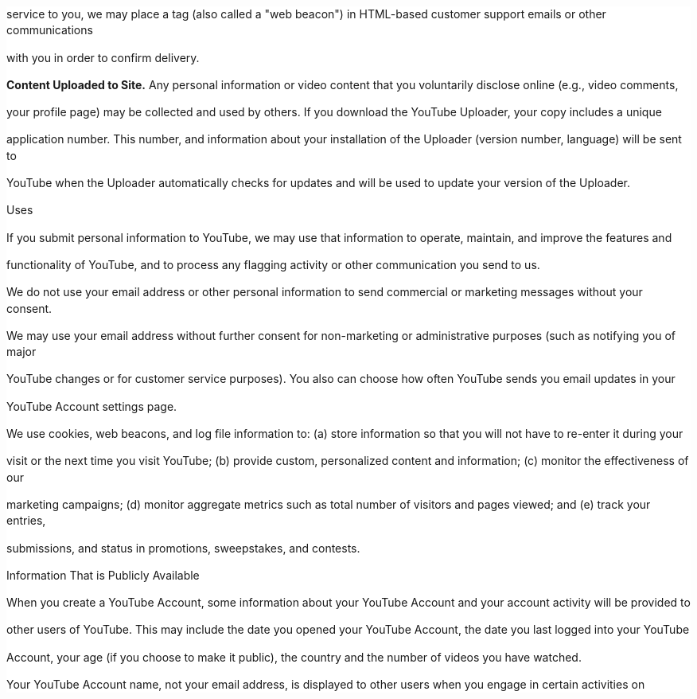service to you, we may place a tag (also called a "web beacon") in HTML-based customer support emails or other communications

with you in order to confirm delivery.

**Content Uploaded to Site.** Any personal information or video content that you voluntarily disclose online (e.g., video comments,

your profile page) may be collected and used by others. If you download the YouTube Uploader, your copy includes a unique

application number. This number, and information about your installation of the Uploader (version number, language) will be sent to

YouTube when the Uploader automatically checks for updates and will be used to update your version of the Uploader.

Uses

If you submit personal information to YouTube, we may use that information to operate, maintain, and improve the features and

functionality of YouTube, and to process any flagging activity or other communication you send to us.

We do not use your email address or other personal information to send commercial or marketing messages without your consent.

We may use your email address without further consent for non-marketing or administrative purposes (such as notifying you of major

YouTube changes or for customer service purposes). You also can choose how often YouTube sends you email updates in your

YouTube Account settings page.

We use cookies, web beacons, and log file information to: (a) store information so that you will not have to re-enter it during your

visit or the next time you visit YouTube; (b) provide custom, personalized content and information; (c) monitor the effectiveness of our

marketing campaigns; (d) monitor aggregate metrics such as total number of visitors and pages viewed; and (e) track your entries,

submissions, and status in promotions, sweepstakes, and contests.

Information That is Publicly Available

When you create a YouTube Account, some information about your YouTube Account and your account activity will be provided to

other users of YouTube. This may include the date you opened your YouTube Account, the date you last logged into your YouTube

Account, your age (if you choose to make it public), the country and the number of videos you have watched.

Your YouTube Account name, not your email address, is displayed to other users when you engage in certain activities on
